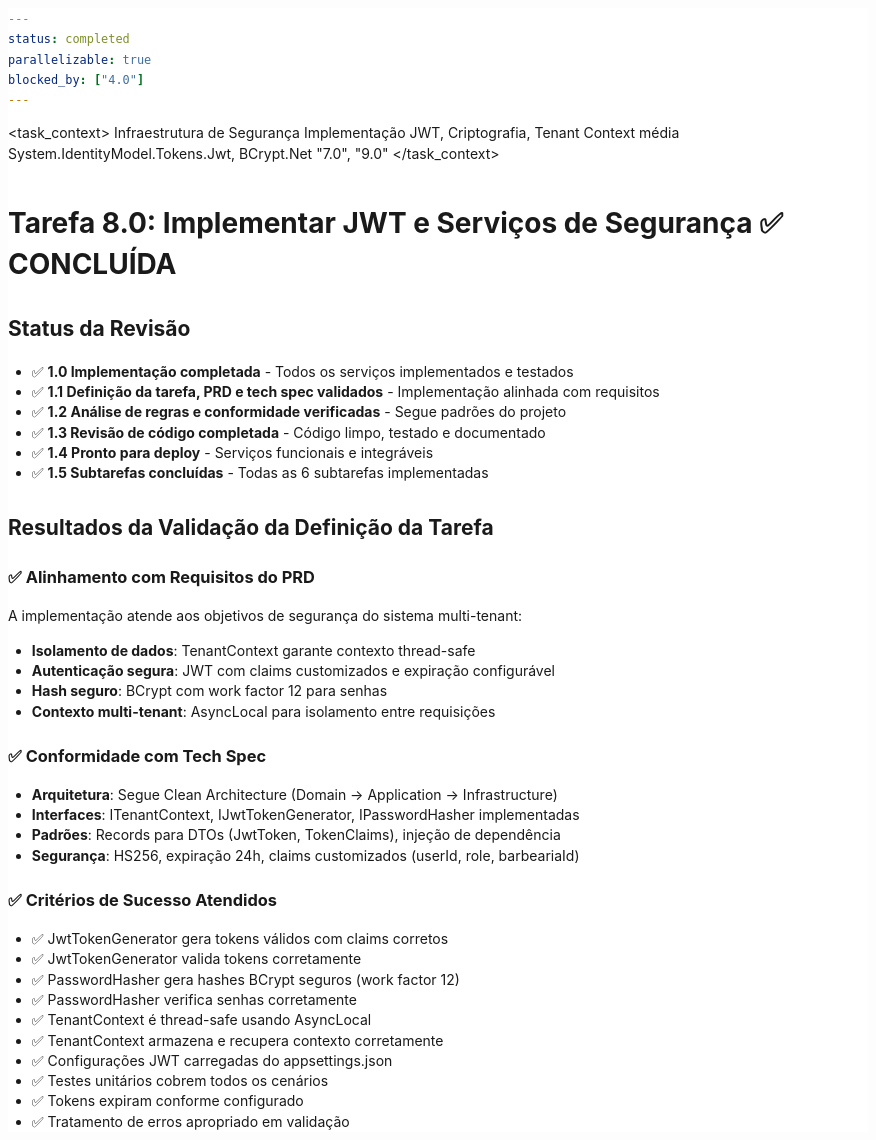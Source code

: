 ```yaml
---
status: completed
parallelizable: true
blocked_by: ["4.0"]
---
```


<task_context>
<domain>Infraestrutura de Segurança</domain>
<type>Implementação</type>
<scope>JWT, Criptografia, Tenant Context</scope>
<complexity>média</complexity>
<dependencies>System.IdentityModel.Tokens.Jwt, BCrypt.Net</dependencies>
<unblocks>"7.0", "9.0"</unblocks>
</task_context>

# Tarefa 8.0: Implementar JWT e Serviços de Segurança ✅ CONCLUÍDA

## Status da Revisão
- ✅ **1.0 Implementação completada** - Todos os serviços implementados e testados
- ✅ **1.1 Definição da tarefa, PRD e tech spec validados** - Implementação alinhada com requisitos
- ✅ **1.2 Análise de regras e conformidade verificadas** - Segue padrões do projeto
- ✅ **1.3 Revisão de código completada** - Código limpo, testado e documentado
- ✅ **1.4 Pronto para deploy** - Serviços funcionais e integráveis
- ✅ **1.5 Subtarefas concluídas** - Todas as 6 subtarefas implementadas

## Resultados da Validação da Definição da Tarefa

### ✅ Alinhamento com Requisitos do PRD
A implementação atende aos objetivos de segurança do sistema multi-tenant:
- **Isolamento de dados**: TenantContext garante contexto thread-safe
- **Autenticação segura**: JWT com claims customizados e expiração configurável
- **Hash seguro**: BCrypt com work factor 12 para senhas
- **Contexto multi-tenant**: AsyncLocal para isolamento entre requisições

### ✅ Conformidade com Tech Spec
- **Arquitetura**: Segue Clean Architecture (Domain → Application → Infrastructure)
- **Interfaces**: ITenantContext, IJwtTokenGenerator, IPasswordHasher implementadas
- **Padrões**: Records para DTOs (JwtToken, TokenClaims), injeção de dependência
- **Segurança**: HS256, expiração 24h, claims customizados (userId, role, barbeariaId)

### ✅ Critérios de Sucesso Atendidos
- ✅ JwtTokenGenerator gera tokens válidos com claims corretos
- ✅ JwtTokenGenerator valida tokens corretamente
- ✅ PasswordHasher gera hashes BCrypt seguros (work factor 12)
- ✅ PasswordHasher verifica senhas corretamente
- ✅ TenantContext é thread-safe usando AsyncLocal
- ✅ TenantContext armazena e recupera contexto corretamente
- ✅ Configurações JWT carregadas do appsettings.json
- ✅ Testes unitários cobrem todos os cenários
- ✅ Tokens expiram conforme configurado
- ✅ Tratamento de erros apropriado em validação
